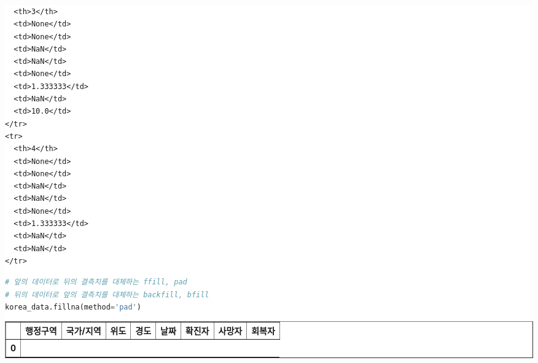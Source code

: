       <th>3</th>
      <td>None</td>
      <td>None</td>
      <td>NaN</td>
      <td>NaN</td>
      <td>None</td>
      <td>1.333333</td>
      <td>NaN</td>
      <td>10.0</td>
    </tr>
    <tr>
      <th>4</th>
      <td>None</td>
      <td>None</td>
      <td>NaN</td>
      <td>NaN</td>
      <td>None</td>
      <td>1.333333</td>
      <td>NaN</td>
      <td>NaN</td>
    </tr>
  </tbody>
</table>
</div>




```python
# 앞의 데이터로 뒤의 결측치를 대체하는 ffill, pad
# 뒤의 데이터로 앞의 결측치를 대체하는 backfill, bfill
korea_data.fillna(method='pad')
```




<div>
<style scoped>
    .dataframe tbody tr th:only-of-type {
        vertical-align: middle;
    }

    .dataframe tbody tr th {
        vertical-align: top;
    }
    
    .dataframe thead th {
        text-align: right;
    }
</style>
<table border="1" class="dataframe">
  <thead>
    <tr style="text-align: right;">
      <th></th>
      <th>행정구역</th>
      <th>국가/지역</th>
      <th>위도</th>
      <th>경도</th>
      <th>날짜</th>
      <th>확진자</th>
      <th>사망자</th>
      <th>회복자</th>
    </tr>
  </thead>
  <tbody>
    <tr>
      <th>0</th>
